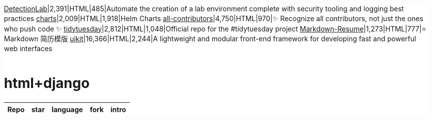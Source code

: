 [DetectionLab](https://github.com/clong/DetectionLab)|2,391|HTML|485|Automate the creation of a lab environment complete with security tooling and logging best practices
[charts](https://github.com/bitnami/charts)|2,009|HTML|1,918|Helm Charts
[all-contributors](https://github.com/all-contributors/all-contributors)|4,750|HTML|970|✨ Recognize all contributors, not just the ones who push code ✨
[tidytuesday](https://github.com/rfordatascience/tidytuesday)|2,812|HTML|1,048|Official repo for the #tidytuesday project
[Markdown-Resume](https://github.com/CyC2018/Markdown-Resume)|1,273|HTML|777|⭐️ Markdown 简历模版
[uikit](https://github.com/uikit/uikit)|16,366|HTML|2,244|A lightweight and modular front-end framework for developing fast and powerful web interfaces


# html+django

Repo|star|language|fork|intro
-|-|-|-|-



